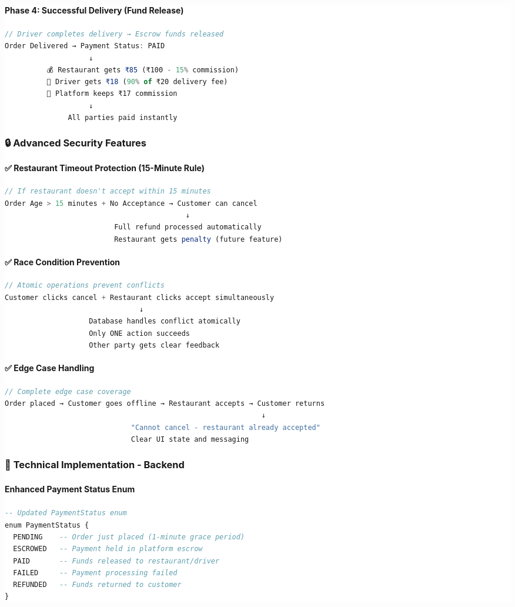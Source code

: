 #### **Phase 4: Successful Delivery (Fund Release)**

```typescript
// Driver completes delivery → Escrow funds released
Order Delivered → Payment Status: PAID
                    ↓
          💰 Restaurant gets ₹85 (₹100 - 15% commission)
          🚗 Driver gets ₹18 (90% of ₹20 delivery fee)
          🏢 Platform keeps ₹17 commission
                    ↓
               All parties paid instantly
```

### 🔒 **Advanced Security Features**

#### **✅ Restaurant Timeout Protection (15-Minute Rule)**

```typescript
// If restaurant doesn't accept within 15 minutes
Order Age > 15 minutes + No Acceptance → Customer can cancel
                                           ↓
                          Full refund processed automatically
                          Restaurant gets penalty (future feature)
```

#### **✅ Race Condition Prevention**

```typescript
// Atomic operations prevent conflicts
Customer clicks cancel + Restaurant clicks accept simultaneously
                                ↓
                    Database handles conflict atomically
                    Only ONE action succeeds
                    Other party gets clear feedback
```

#### **✅ Edge Case Handling**

```typescript
// Complete edge case coverage
Order placed → Customer goes offline → Restaurant accepts → Customer returns
                                                             ↓
                              "Cannot cancel - restaurant already accepted"
                              Clear UI state and messaging
```

### 🔧 **Technical Implementation - Backend**

#### **Enhanced Payment Status Enum**

```sql
-- Updated PaymentStatus enum
enum PaymentStatus {
  PENDING    -- Order just placed (1-minute grace period)
  ESCROWED   -- Payment held in platform escrow
  PAID       -- Funds released to restaurant/driver
  FAILED     -- Payment processing failed
  REFUNDED   -- Funds returned to customer
}
```
